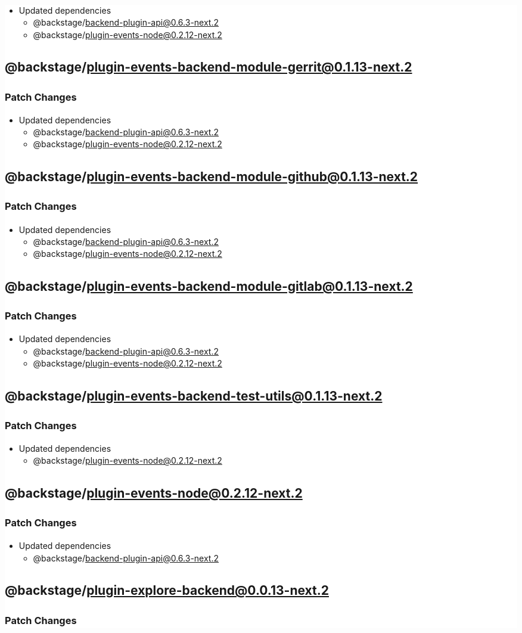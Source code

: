 - Updated dependencies
  - @backstage/backend-plugin-api@0.6.3-next.2
  - @backstage/plugin-events-node@0.2.12-next.2

## @backstage/plugin-events-backend-module-gerrit@0.1.13-next.2

### Patch Changes

- Updated dependencies
  - @backstage/backend-plugin-api@0.6.3-next.2
  - @backstage/plugin-events-node@0.2.12-next.2

## @backstage/plugin-events-backend-module-github@0.1.13-next.2

### Patch Changes

- Updated dependencies
  - @backstage/backend-plugin-api@0.6.3-next.2
  - @backstage/plugin-events-node@0.2.12-next.2

## @backstage/plugin-events-backend-module-gitlab@0.1.13-next.2

### Patch Changes

- Updated dependencies
  - @backstage/backend-plugin-api@0.6.3-next.2
  - @backstage/plugin-events-node@0.2.12-next.2

## @backstage/plugin-events-backend-test-utils@0.1.13-next.2

### Patch Changes

- Updated dependencies
  - @backstage/plugin-events-node@0.2.12-next.2

## @backstage/plugin-events-node@0.2.12-next.2

### Patch Changes

- Updated dependencies
  - @backstage/backend-plugin-api@0.6.3-next.2

## @backstage/plugin-explore-backend@0.0.13-next.2

### Patch Changes
